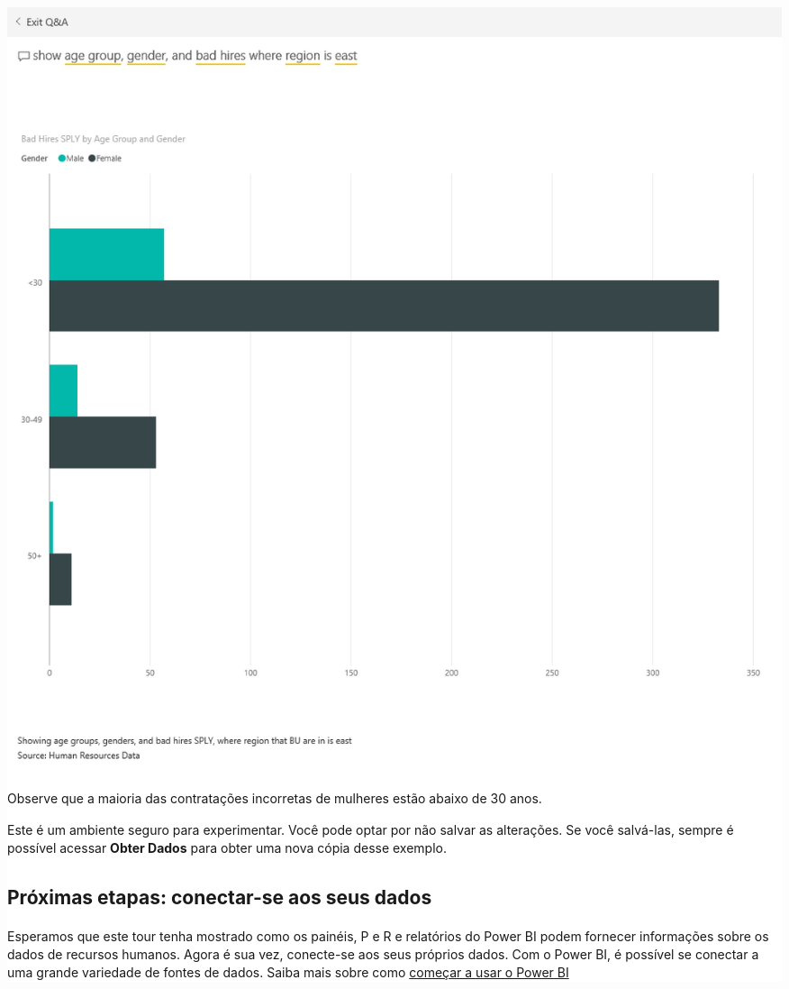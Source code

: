    ![](media/sample-human-resources/pbi_hr_sample_qa_answer.png)

   Observe que a maioria das contratações incorretas de mulheres estão abaixo de 30 anos.

Este é um ambiente seguro para experimentar. Você pode optar por não salvar as alterações. Se você salvá-las, sempre é possível acessar **Obter Dados** para obter uma nova cópia desse exemplo.

## <a name="next-steps-connect-to-your-data"></a>Próximas etapas: conectar-se aos seus dados
Esperamos que este tour tenha mostrado como os painéis, P e R e relatórios do Power BI podem fornecer informações sobre os dados de recursos humanos. Agora é sua vez, conecte-se aos seus próprios dados. Com o Power BI, é possível se conectar a uma grande variedade de fontes de dados. Saiba mais sobre como [começar a usar o Power BI](service-get-started.md)  
